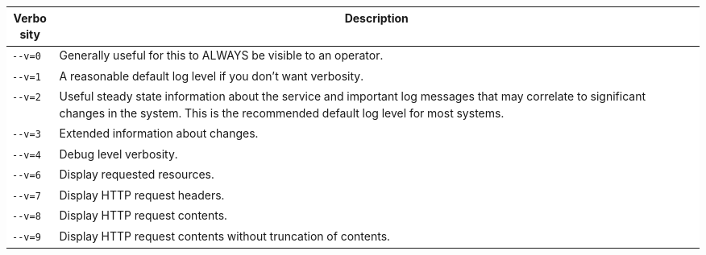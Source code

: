 Verbosity | Description                                                                                                                                                                                      
--------- | -------------------------------------------------------------------------------------------------------------------------------------------------------------------------------------------------
`--v=0`   | Generally useful for this to ALWAYS be visible to an operator.                                                                                                                                   
`--v=1`   | A reasonable default log level if you don’t want verbosity.                                                                                                                                      
`--v=2`   | Useful steady state information about the service and important log messages that may correlate to significant changes in the system. This is the recommended default log level for most systems.
`--v=3`   | Extended information about changes.                                                                                                                                                              
`--v=4`   | Debug level verbosity.                                                                                                                                                                           
`--v=6`   | Display requested resources.                                                                                                                                                                     
`--v=7`   | Display HTTP request headers.                                                                                                                                                                    
`--v=8`   | Display HTTP request contents.                                                                                                                                                                   
`--v=9`   | Display HTTP request contents without truncation of contents.                                                                                                                                    

## 
